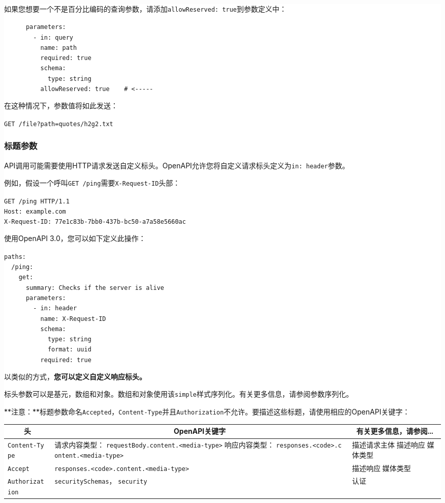 如果您想要一个不是百分比编码的查询参数，请添加`allowReserved: true`到参数定义中：

```
      parameters:
        - in: query
          name: path
          required: true
          schema:
            type: string
          allowReserved: true    # <-----
```

在这种情况下，参数值将如此发送：

```
GET /file?path=quotes/h2g2.txt
```

### 标题参数

API调用可能需要使用HTTP请求发送自定义标头。OpenAPI允许您将自定义请求标头定义为`in: header`参数。

例如，假设一个呼叫`GET /ping`需要`X-Request-ID`头部：

```
GET /ping HTTP/1.1
Host: example.com
X-Request-ID: 77e1c83b-7bb0-437b-bc50-a7a58e5660ac
```

使用OpenAPI 3.0，您可以如下定义此操作：

```
paths:
  /ping:
    get:
      summary: Checks if the server is alive
      parameters:
        - in: header
          name: X-Request-ID
          schema:
            type: string
            format: uuid
          required: true
```

以类似的方式，**您可以定义自定义响应标头。**

标头参数可以是基元，数组和对象。数组和对象使用该`simple`样式序列化。有关更多信息，请参阅参数序列化。

**注意：**标题参数命名`Accepted`，`Content-Type`并且`Authorization`不允许。要描述这些标题，请使用相应的OpenAPI关键字：

| 头              | OpenAPI关键字                                                | 有关更多信息，请参阅...        |
| --------------- | ------------------------------------------------------------ | ------------------------------ |
| `Content-Type`  | 请求内容类型： `requestBody.content.<media-type>` 响应内容类型： `responses.<code>.content.<media-type>` | 描述请求主体 描述响应 媒体类型 |
| `Accept`        | `responses.<code>.content.<media-type>`                      | 描述响应 媒体类型              |
| `Authorization` | `securitySchemas`， `security`                               | 认证                           |
